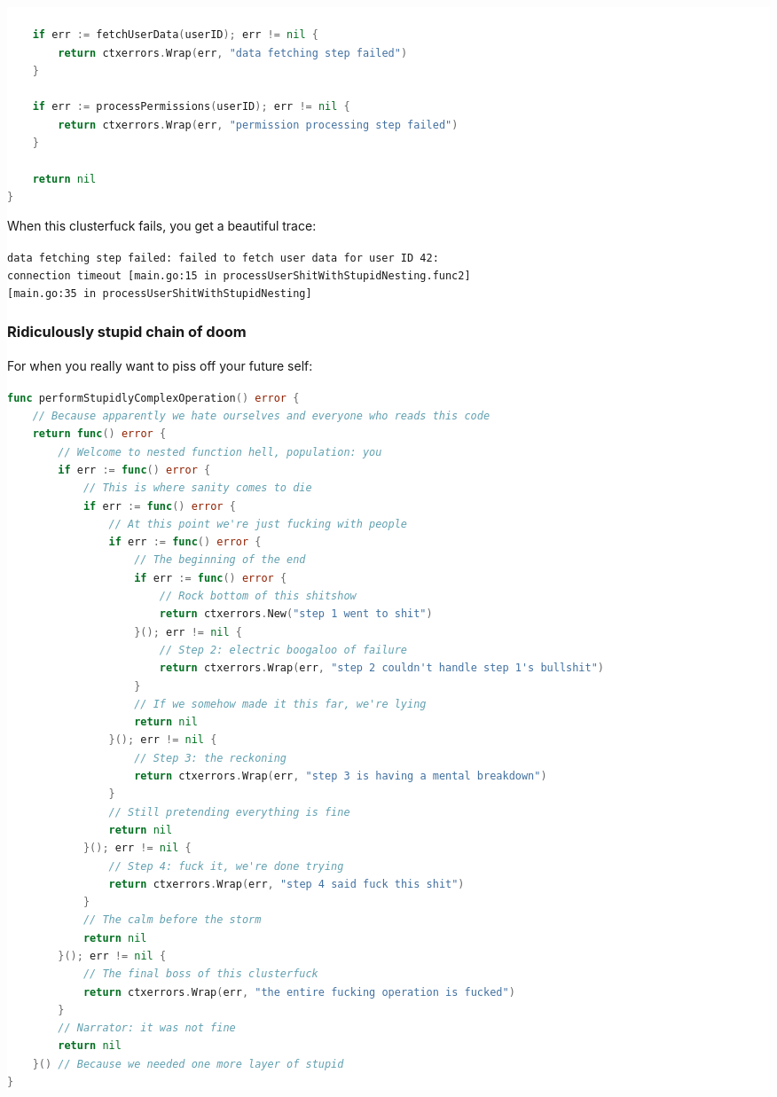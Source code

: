 ```go
    
    if err := fetchUserData(userID); err != nil {
        return ctxerrors.Wrap(err, "data fetching step failed")
    }
    
    if err := processPermissions(userID); err != nil {
        return ctxerrors.Wrap(err, "permission processing step failed")
    }
    
    return nil
}
```

When this clusterfuck fails, you get a beautiful trace:

```
data fetching step failed: failed to fetch user data for user ID 42: 
connection timeout [main.go:15 in processUserShitWithStupidNesting.func2] 
[main.go:35 in processUserShitWithStupidNesting]
```

### Ridiculously stupid chain of doom

For when you really want to piss off your future self:

```go
func performStupidlyComplexOperation() error {
    // Because apparently we hate ourselves and everyone who reads this code
    return func() error {
        // Welcome to nested function hell, population: you
        if err := func() error {
            // This is where sanity comes to die
            if err := func() error {
                // At this point we're just fucking with people
                if err := func() error {
                    // The beginning of the end
                    if err := func() error {
                        // Rock bottom of this shitshow
                        return ctxerrors.New("step 1 went to shit")
                    }(); err != nil {
                        // Step 2: electric boogaloo of failure
                        return ctxerrors.Wrap(err, "step 2 couldn't handle step 1's bullshit")
                    }
                    // If we somehow made it this far, we're lying
                    return nil
                }(); err != nil {
                    // Step 3: the reckoning
                    return ctxerrors.Wrap(err, "step 3 is having a mental breakdown")
                }
                // Still pretending everything is fine
                return nil
            }(); err != nil {
                // Step 4: fuck it, we're done trying
                return ctxerrors.Wrap(err, "step 4 said fuck this shit")
            }
            // The calm before the storm
            return nil
        }(); err != nil {
            // The final boss of this clusterfuck
            return ctxerrors.Wrap(err, "the entire fucking operation is fucked")
        }
        // Narrator: it was not fine
        return nil
    }() // Because we needed one more layer of stupid
}
```